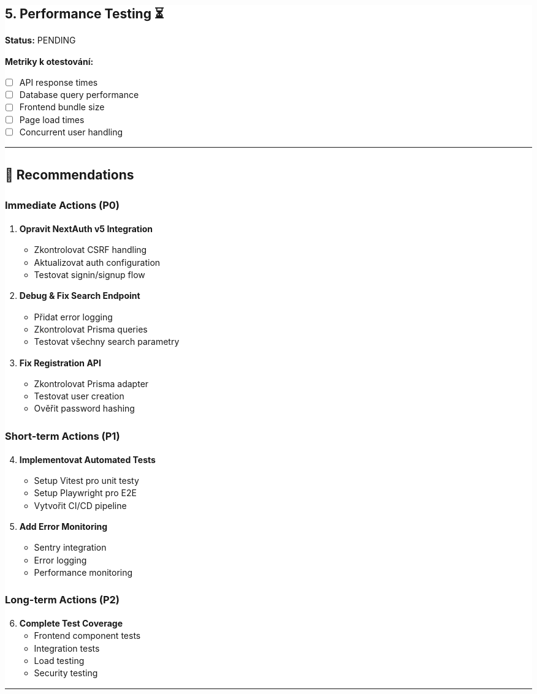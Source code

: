 
## 5. Performance Testing ⏳

**Status:** PENDING

**Metriky k otestování:**
- [ ] API response times
- [ ] Database query performance
- [ ] Frontend bundle size
- [ ] Page load times
- [ ] Concurrent user handling

---

## 📝 Recommendations

### Immediate Actions (P0)

1. **Opravit NextAuth v5 Integration**
   - Zkontrolovat CSRF handling
   - Aktualizovat auth configuration
   - Testovat signin/signup flow

2. **Debug & Fix Search Endpoint**
   - Přidat error logging
   - Zkontrolovat Prisma queries
   - Testovat všechny search parametry

3. **Fix Registration API**
   - Zkontrolovat Prisma adapter
   - Testovat user creation
   - Ověřit password hashing

### Short-term Actions (P1)

4. **Implementovat Automated Tests**
   - Setup Vitest pro unit testy
   - Setup Playwright pro E2E
   - Vytvořit CI/CD pipeline

5. **Add Error Monitoring**
   - Sentry integration
   - Error logging
   - Performance monitoring

### Long-term Actions (P2)

6. **Complete Test Coverage**
   - Frontend component tests
   - Integration tests
   - Load testing
   - Security testing

---